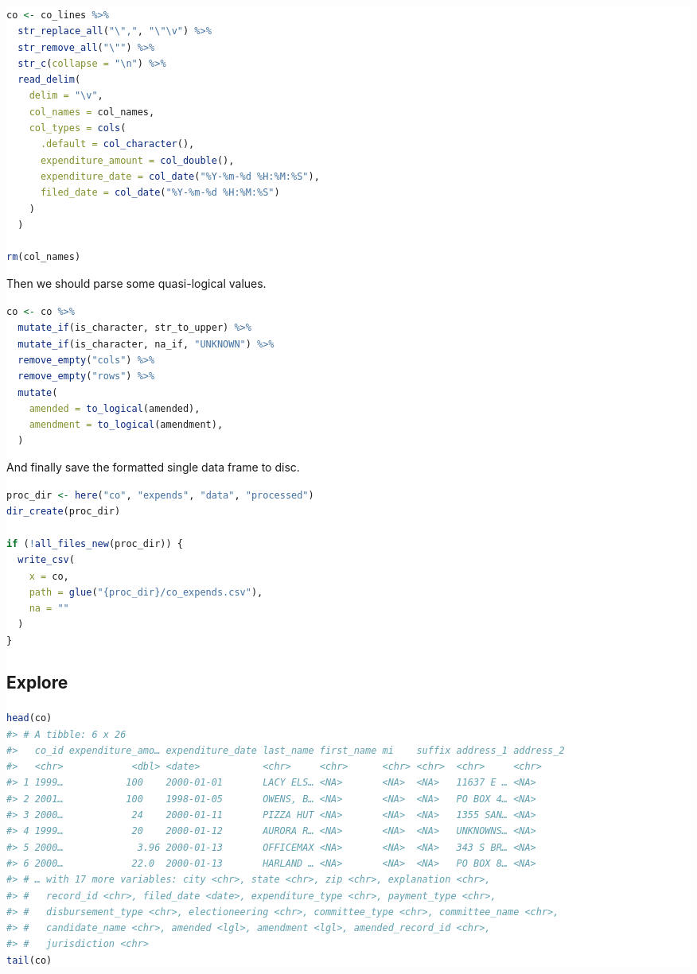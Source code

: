 ``` r
co <- co_lines %>% 
  str_replace_all("\",", "\"\v") %>% 
  str_remove_all("\"") %>% 
  str_c(collapse = "\n") %>% 
  read_delim(
    delim = "\v",
    col_names = col_names,
    col_types = cols(
      .default = col_character(),
      expenditure_amount = col_double(),
      expenditure_date = col_date("%Y-%m-%d %H:%M:%S"),
      filed_date = col_date("%Y-%m-%d %H:%M:%S")
    )
  )

rm(col_names)
```

Then we should parse some quasi-logical values.

``` r
co <- co %>% 
  mutate_if(is_character, str_to_upper) %>% 
  mutate_if(is_character, na_if, "UNKNOWN") %>%
  remove_empty("cols") %>%
  remove_empty("rows") %>% 
  mutate(
    amended = to_logical(amended),
    amendment = to_logical(amendment),
  )
```

And finally save the formatted single data frame to disc.

``` r
proc_dir <- here("co", "expends", "data", "processed")
dir_create(proc_dir)

if (!all_files_new(proc_dir)) {
  write_csv(
    x = co,
    path = glue("{proc_dir}/co_expends.csv"),
    na = ""
  )
}
```

## Explore

``` r
head(co)
#> # A tibble: 6 x 26
#>   co_id expenditure_amo… expenditure_date last_name first_name mi    suffix address_1 address_2
#>   <chr>            <dbl> <date>           <chr>     <chr>      <chr> <chr>  <chr>     <chr>    
#> 1 1999…           100    2000-01-01       LACY ELS… <NA>       <NA>  <NA>   11637 E … <NA>     
#> 2 2001…           100    1998-01-05       OWENS, B… <NA>       <NA>  <NA>   PO BOX 4… <NA>     
#> 3 2000…            24    2000-01-11       PIZZA HUT <NA>       <NA>  <NA>   1355 SAN… <NA>     
#> 4 1999…            20    2000-01-12       AURORA R… <NA>       <NA>  <NA>   UNKNOWNS… <NA>     
#> 5 2000…             3.96 2000-01-13       OFFICEMAX <NA>       <NA>  <NA>   343 S BR… <NA>     
#> 6 2000…            22.0  2000-01-13       HARLAND … <NA>       <NA>  <NA>   PO BOX 8… <NA>     
#> # … with 17 more variables: city <chr>, state <chr>, zip <chr>, explanation <chr>,
#> #   record_id <chr>, filed_date <date>, expenditure_type <chr>, payment_type <chr>,
#> #   disbursement_type <chr>, electioneering <chr>, committee_type <chr>, committee_name <chr>,
#> #   candidate_name <chr>, amended <lgl>, amendment <lgl>, amended_record_id <chr>,
#> #   jurisdiction <chr>
tail(co)
```